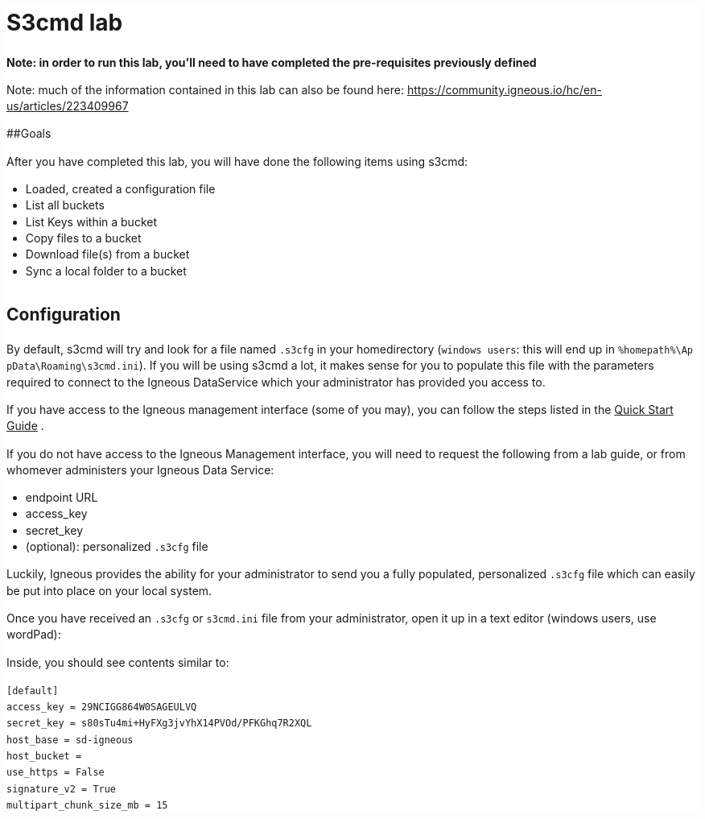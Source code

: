 # S3cmd lab

**Note: in order to run this lab, you'll need to have completed the pre-requisites previously defined**

Note: much of the information contained in this lab can also be found here: https://community.igneous.io/hc/en-us/articles/223409967


##Goals

After you have completed this lab, you will have done the following items using s3cmd:

* Loaded, created a configuration file
* List all buckets
* List Keys within a bucket
* Copy files to a bucket
* Download file(s) from a bucket
* Sync a local folder to a bucket


## Configuration

By default, s3cmd will try and look for a file named `.s3cfg` in your homedirectory (`windows users`: this will end up in `%homepath%\AppData\Roaming\s3cmd.ini`).  If you will be using s3cmd a lot, it makes sense for you to populate this file with the parameters required to connect to the Igneous DataService which your administrator has provided you access to.  

If you have access to the Igneous management interface (some of you may), you can follow the steps listed in the [Quick Start Guide](https://community.igneous.io/hc/en-us/articles/223443448) .  

If you do not have access to the Igneous Management interface, you will need to request the following from a lab guide, or from whomever administers your Igneous Data Service:

* endpoint URL
* access_key
* secret_key
* (optional): personalized `.s3cfg` file

Luckily, Igneous provides the ability for your administrator to send you a fully populated, personalized `.s3cfg` file which can easily be put into place on your local system.

Once you have received an `.s3cfg` or `s3cmd.ini` file from your administrator, open it up in a text editor (windows users, use wordPad):

Inside, you should see contents similar to:

    [default]
    access_key = 29NCIGG864W0SAGEULVQ
    secret_key = s80sTu4mi+HyFXg3jvYhX14PVOd/PFKGhq7R2XQL
    host_base = sd-igneous
    host_bucket =
    use_https = False
    signature_v2 = True
    multipart_chunk_size_mb = 15
